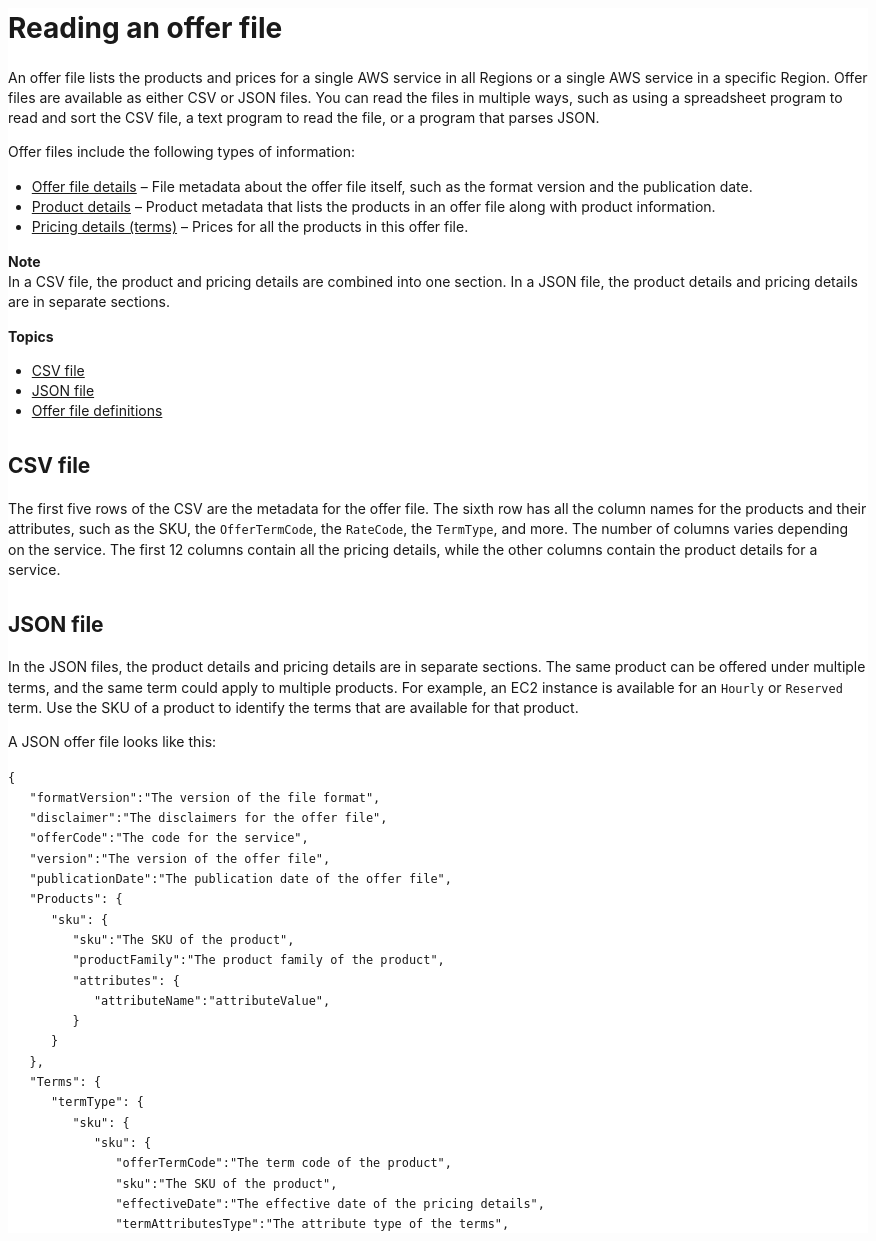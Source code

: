 # Reading an offer file<a name="reading-an-offer"></a>

An offer file lists the products and prices for a single AWS service in all Regions or a single AWS service in a specific Region\. Offer files are available as either CSV or JSON files\. You can read the files in multiple ways, such as using a spreadsheet program to read and sort the CSV file, a text program to read the file, or a program that parses JSON\.

Offer files include the following types of information:
+ [Offer file details](#offer-term-defs) – File metadata about the offer file itself, such as the format version and the publication date\.
+ [Product details](#offer-product-defs) – Product metadata that lists the products in an offer file along with product information\.
+ [Pricing details \(terms\)](#pricing-details) – Prices for all the products in this offer file\.

**Note**  
In a CSV file, the product and pricing details are combined into one section\. In a JSON file, the product details and pricing details are in separate sections\.

**Topics**
+ [CSV file](#csv)
+ [JSON file](#json)
+ [Offer file definitions](#pps-defs)

## CSV file<a name="csv"></a>

The first five rows of the CSV are the metadata for the offer file\. The sixth row has all the column names for the products and their attributes, such as the SKU, the `OfferTermCode`, the `RateCode`, the `TermType`, and more\. The number of columns varies depending on the service\. The first 12 columns contain all the pricing details, while the other columns contain the product details for a service\.

## JSON file<a name="json"></a>

In the JSON files, the product details and pricing details are in separate sections\. The same product can be offered under multiple terms, and the same term could apply to multiple products\. For example, an EC2 instance is available for an `Hourly` or `Reserved` term\. Use the SKU of a product to identify the terms that are available for that product\.

A JSON offer file looks like this:

```
{
   "formatVersion":"The version of the file format",
   "disclaimer":"The disclaimers for the offer file",
   "offerCode":"The code for the service", 
   "version":"The version of the offer file",
   "publicationDate":"The publication date of the offer file", 
   "Products": {  
      "sku": {
         "sku":"The SKU of the product",
         "productFamily":"The product family of the product", 
         "attributes": {
            "attributeName":"attributeValue", 
         }    
      }  
   }, 
   "Terms": {
      "termType": {
         "sku": {
            "sku": {      
               "offerTermCode":"The term code of the product", 
               "sku":"The SKU of the product",
               "effectiveDate":"The effective date of the pricing details", 
               "termAttributesType":"The attribute type of the terms", 
```